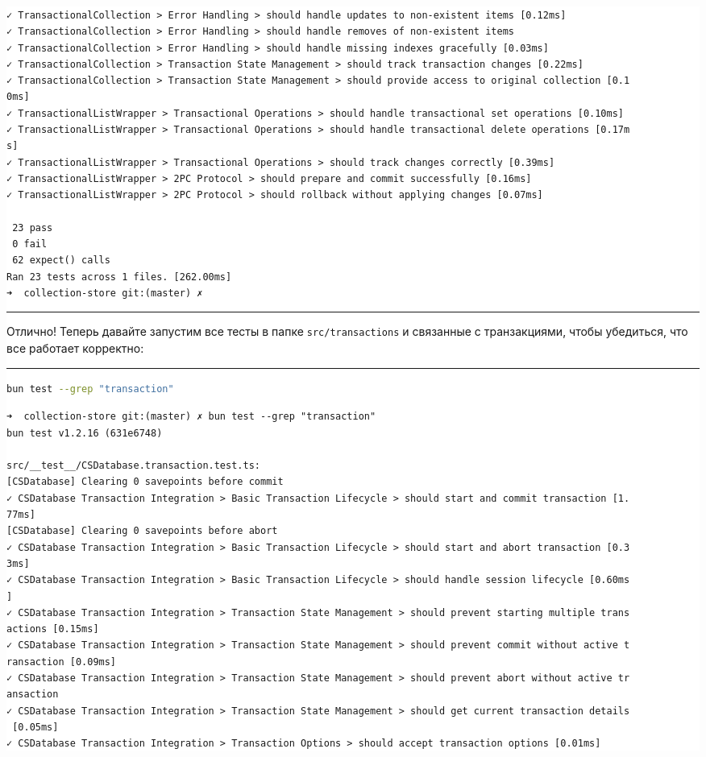 ```
✓ TransactionalCollection > Error Handling > should handle updates to non-existent items [0.12ms]
✓ TransactionalCollection > Error Handling > should handle removes of non-existent items
✓ TransactionalCollection > Error Handling > should handle missing indexes gracefully [0.03ms]
✓ TransactionalCollection > Transaction State Management > should track transaction changes [0.22ms]
✓ TransactionalCollection > Transaction State Management > should provide access to original collection [0.1
0ms]
✓ TransactionalListWrapper > Transactional Operations > should handle transactional set operations [0.10ms]
✓ TransactionalListWrapper > Transactional Operations > should handle transactional delete operations [0.17m
s]
✓ TransactionalListWrapper > Transactional Operations > should track changes correctly [0.39ms]
✓ TransactionalListWrapper > 2PC Protocol > should prepare and commit successfully [0.16ms]
✓ TransactionalListWrapper > 2PC Protocol > should rollback without applying changes [0.07ms]

 23 pass
 0 fail
 62 expect() calls
Ran 23 tests across 1 files. [262.00ms]
➜  collection-store git:(master) ✗
```

---

Отлично! Теперь давайте запустим все тесты в папке `src/transactions` и связанные с транзакциями, чтобы убедиться, что все работает корректно:

---

```bash
bun test --grep "transaction"
```

```
➜  collection-store git:(master) ✗ bun test --grep "transaction"
bun test v1.2.16 (631e6748)

src/__test__/CSDatabase.transaction.test.ts:
[CSDatabase] Clearing 0 savepoints before commit
✓ CSDatabase Transaction Integration > Basic Transaction Lifecycle > should start and commit transaction [1.
77ms]
[CSDatabase] Clearing 0 savepoints before abort
✓ CSDatabase Transaction Integration > Basic Transaction Lifecycle > should start and abort transaction [0.3
3ms]
✓ CSDatabase Transaction Integration > Basic Transaction Lifecycle > should handle session lifecycle [0.60ms
]
✓ CSDatabase Transaction Integration > Transaction State Management > should prevent starting multiple trans
actions [0.15ms]
✓ CSDatabase Transaction Integration > Transaction State Management > should prevent commit without active t
ransaction [0.09ms]
✓ CSDatabase Transaction Integration > Transaction State Management > should prevent abort without active tr
ansaction
✓ CSDatabase Transaction Integration > Transaction State Management > should get current transaction details
 [0.05ms]
✓ CSDatabase Transaction Integration > Transaction Options > should accept transaction options [0.01ms]
```